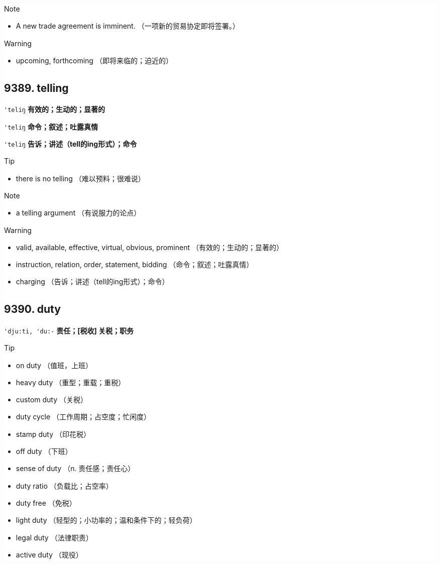 > [!NOTE]
>
> - A new trade agreement is imminent. （一项新的贸易协定即将签署。）
>

> [!WARNING]
>
> - upcoming, forthcoming （即将来临的；迫近的）
>

## 9389. telling

`'teliŋ`  **有效的；生动的；显著的**

`'teliŋ`  **命令；叙述；吐露真情**

`'teliŋ`  **告诉；讲述（tell的ing形式）；命令**

> [!TIP]
>
> - there is no telling （难以预料；很难说）
>

> [!NOTE]
>
> - a telling argument （有说服力的论点）
>

> [!WARNING]
>
> - valid, available, effective, virtual, obvious, prominent （有效的；生动的；显著的）
>
> - instruction, relation, order, statement, bidding （命令；叙述；吐露真情）
>
> - charging （告诉；讲述（tell的ing形式）；命令）
>

## 9390. duty

`'dju:ti, 'du:-`  **责任；[税收] 关税；职务**

> [!TIP]
>
> - on duty （值班，上班）
>
> - heavy duty （重型；重载；重税）
>
> - custom duty （关税）
>
> - duty cycle （工作周期；占空度；忙闲度）
>
> - stamp duty （印花税）
>
> - off duty （下班）
>
> - sense of duty （n. 责任感；责任心）
>
> - duty ratio （负载比；占空率）
>
> - duty free （免税）
>
> - light duty （轻型的；小功率的；温和条件下的；轻负荷）
>
> - legal duty （法律职责）
>
> - active duty （现役）